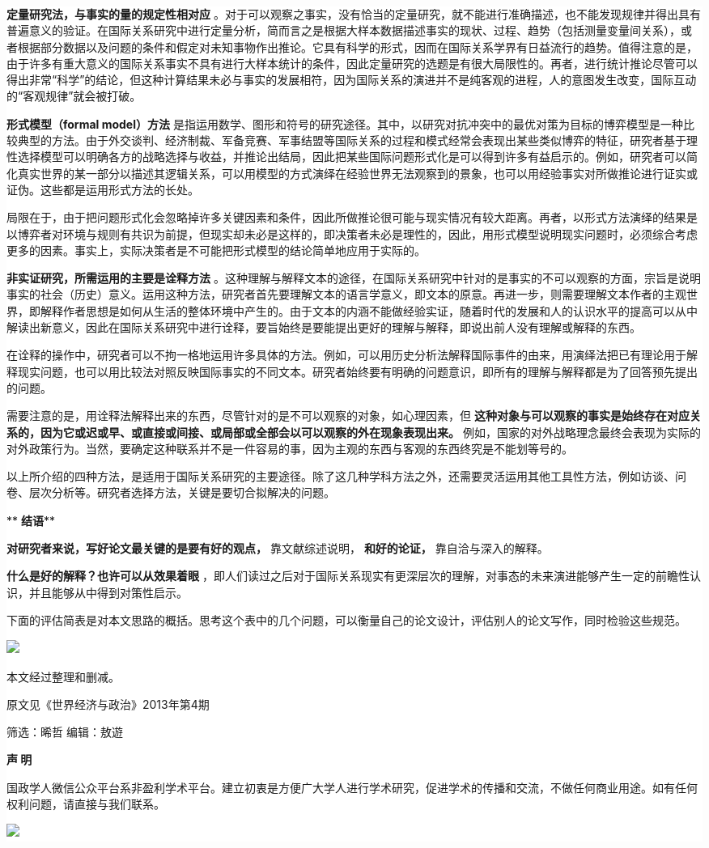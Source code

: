  **定量研究法，与事实的量的规定性相对应**
。对于可以观察之事实，没有恰当的定量研究，就不能进行准确描述，也不能发现规律并得出具有普遍意义的验证。在国际关系研究中进行定量分析，简而言之是根据大样本数据描述事实的现状、过程、趋势（包括测量变量间关系），或者根据部分数据以及问题的条件和假定对未知事物作出推论。它具有科学的形式，因而在国际关系学界有日益流行的趋势。值得注意的是，由于许多有重大意义的国际关系事实不具有进行大样本统计的条件，因此定量研究的选题是有很大局限性的。再者，进行统计推论尽管可以得出非常“科学”的结论，但这种计算结果未必与事实的发展相符，因为国际关系的演进并不是纯客观的进程，人的意图发生改变，国际互动的“客观规律”就会被打破。

 **形式模型（formal model）方法**
是指运用数学、图形和符号的研究途径。其中，以研究对抗冲突中的最优对策为目标的博弈模型是一种比较典型的方法。由于外交谈判、经济制裁、军备竞赛、军事结盟等国际关系的过程和模式经常会表现出某些类似博弈的特征，研究者基于理性选择模型可以明确各方的战略选择与收益，并推论出结局，因此把某些国际问题形式化是可以得到许多有益启示的。例如，研究者可以简化真实世界的某一部分以描述其逻辑关系，可以用模型的方式演绎在经验世界无法观察到的景象，也可以用经验事实对所做推论进行证实或证伪。这些都是运用形式方法的长处。

局限在于，由于把问题形式化会忽略掉许多关键因素和条件，因此所做推论很可能与现实情况有较大距离。再者，以形式方法演绎的结果是以博弈者对环境与规则有共识为前提，但现实却未必是这样的，即决策者未必是理性的，因此，用形式模型说明现实问题时，必须综合考虑更多的因素。事实上，实际决策者是不可能把形式模型的结论简单地应用于实际的。

 **非实证研究，所需运用的主要是诠释方法**
。这种理解与解释文本的途径，在国际关系研究中针对的是事实的不可以观察的方面，宗旨是说明事实的社会（历史）意义。运用这种方法，研究者首先要理解文本的语言学意义，即文本的原意。再进一步，则需要理解文本作者的主观世界，即解释作者思想是如何从生活的整体环境中产生的。由于文本的内涵不能做经验实证，随着时代的发展和人的认识水平的提高可以从中解读出新意义，因此在国际关系研究中进行诠释，要旨始终是要能提出更好的理解与解释，即说出前人没有理解或解释的东西。

在诠释的操作中，研究者可以不拘一格地运用许多具体的方法。例如，可以用历史分析法解释国际事件的由来，用演绎法把已有理论用于解释现实问题，也可以用比较法对照反映国际事实的不同文本。研究者始终要有明确的问题意识，即所有的理解与解释都是为了回答预先提出的问题。

需要注意的是，用诠释法解释出来的东西，尽管针对的是不可以观察的对象，如心理因素，但
**这种对象与可以观察的事实是始终存在对应关系的，因为它或迟或早、或直接或间接、或局部或全部会以可以观察的外在现象表现出来。**
例如，国家的对外战略理念最终会表现为实际的对外政策行为。当然，要确定这种联系并不是一件容易的事，因为主观的东西与客观的东西终究是不能划等号的。

以上所介绍的四种方法，是适用于国际关系研究的主要途径。除了这几种学科方法之外，还需要灵活运用其他工具性方法，例如访谈、问卷、层次分析等。研究者选择方法，关键是要切合拟解决的问题。

 ** **结语****

 **对研究者来说，写好论文最关键的是要有好的观点，** 靠文献综述说明， **和好的论证，** 靠自洽与深入的解释。

 **什么是好的解释？也许可以从效果着眼**
，即人们读过之后对于国际关系现实有更深层次的理解，对事态的未来演进能够产生一定的前瞻性认识，并且能够从中得到对策性启示。

下面的评估简表是对本文思路的概括。思考这个表中的几个问题，可以衡量自己的论文设计，评估别人的论文写作，同时检验这些规范。

![](/images/4069/3.png)

  

本文经过整理和删减。

原文见《世界经济与政治》2013年第4期

筛选：晞哲 编辑：敖遊  

  

 **声 明**

国政学人微信公众平台系非盈利学术平台。建立初衷是方便广大学人进行学术研究，促进学术的传播和交流，不做任何商业用途。如有任何权利问题，请直接与我们联系。

![](/images/4069/4.gif)

  

